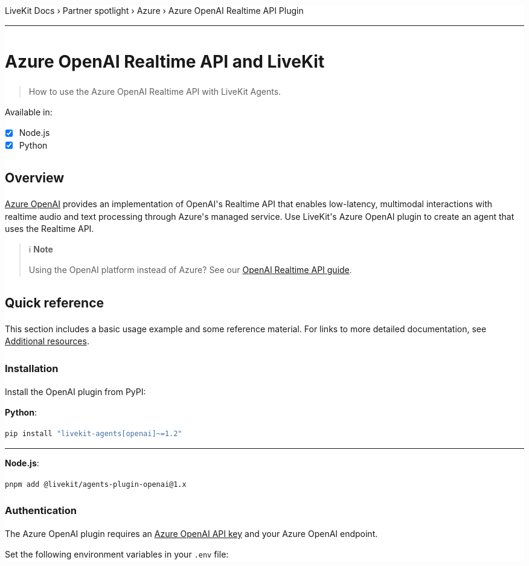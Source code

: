 LiveKit Docs › Partner spotlight › Azure › Azure OpenAI Realtime API Plugin

---

# Azure OpenAI Realtime API and LiveKit

> How to use the Azure OpenAI Realtime API with LiveKit Agents.

Available in:
- [x] Node.js
- [x] Python

## Overview

[Azure OpenAI](https://learn.microsoft.com/en-us/azure/ai-services/openai/) provides an implementation of OpenAI's Realtime API that enables low-latency, multimodal interactions with realtime audio and text processing through Azure's managed service. Use LiveKit's Azure OpenAI plugin to create an agent that uses the Realtime API.

> ℹ️ **Note**
> 
> Using the OpenAI platform instead of Azure? See our [OpenAI Realtime API guide](https://docs.livekit.io/agents/models/realtime/plugins/openai.md).

## Quick reference

This section includes a basic usage example and some reference material. For links to more detailed documentation, see [Additional resources](#additional-resources).

### Installation

Install the OpenAI plugin from PyPI:

**Python**:

```bash
pip install "livekit-agents[openai]~=1.2"

```

---

**Node.js**:

```bash
pnpm add @livekit/agents-plugin-openai@1.x

```

### Authentication

The Azure OpenAI plugin requires an [Azure OpenAI API key](https://learn.microsoft.com/en-us/azure/ai-services/openai/how-to/create-resource) and your Azure OpenAI endpoint.

Set the following environment variables in your `.env` file:
